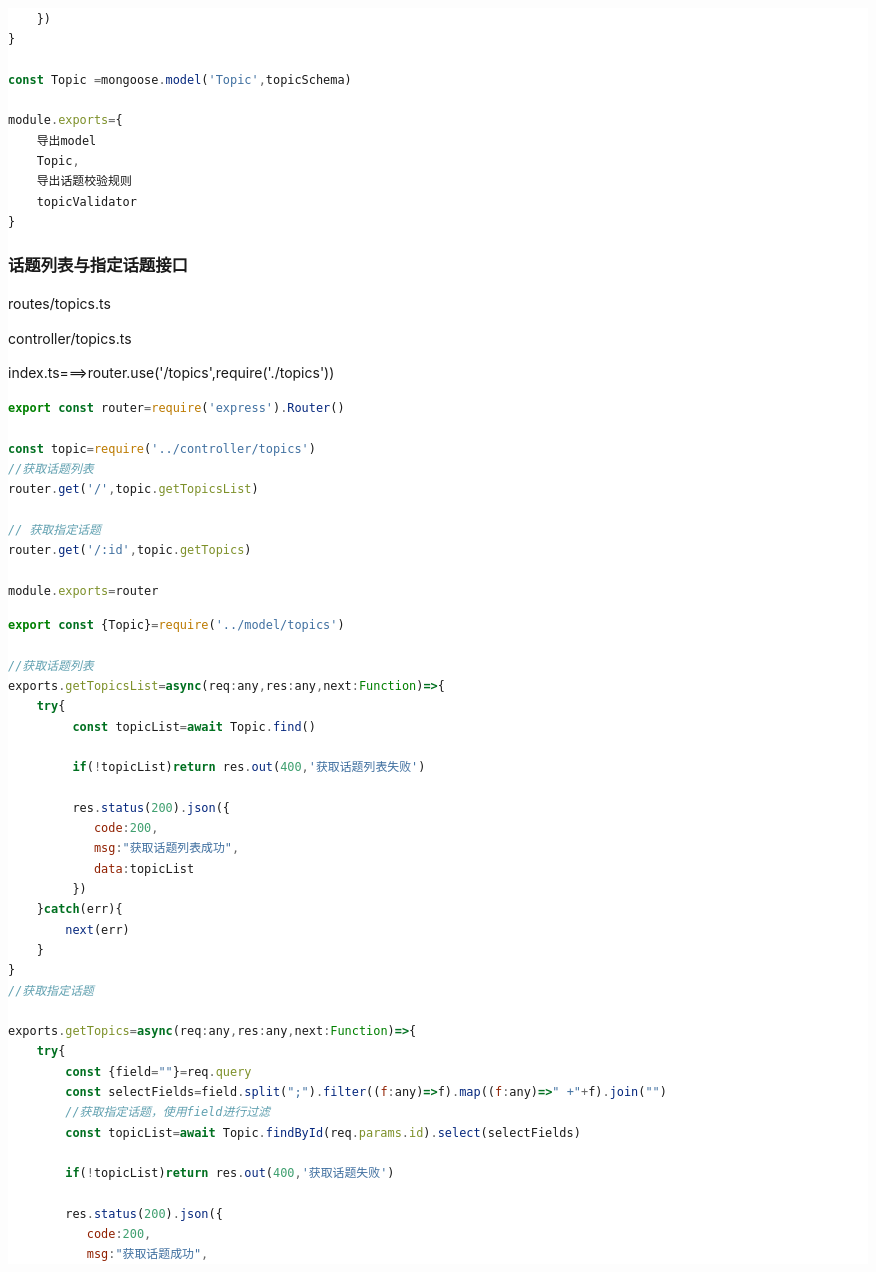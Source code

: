 ```js
    })
}

const Topic =mongoose.model('Topic',topicSchema)

module.exports={
    导出model
    Topic,
    导出话题校验规则
    topicValidator
}
```
### 话题列表与指定话题接口

routes/topics.ts

controller/topics.ts

index.ts===>router.use('/topics',require('./topics'))

```js   路由接口
export const router=require('express').Router()

const topic=require('../controller/topics')
//获取话题列表
router.get('/',topic.getTopicsList)

// 获取指定话题
router.get('/:id',topic.getTopics)

module.exports=router
```
```js   接口函数controller/topics.ts
export const {Topic}=require('../model/topics')

//获取话题列表
exports.getTopicsList=async(req:any,res:any,next:Function)=>{
    try{
         const topicList=await Topic.find()

         if(!topicList)return res.out(400,'获取话题列表失败')
         
         res.status(200).json({
            code:200,
            msg:"获取话题列表成功",
            data:topicList
         })   
    }catch(err){
        next(err)
    }
}
//获取指定话题

exports.getTopics=async(req:any,res:any,next:Function)=>{
    try{
        const {field=""}=req.query
        const selectFields=field.split(";").filter((f:any)=>f).map((f:any)=>" +"+f).join("")
        //获取指定话题，使用field进行过滤
        const topicList=await Topic.findById(req.params.id).select(selectFields)

        if(!topicList)return res.out(400,'获取话题失败')
        
        res.status(200).json({
           code:200,
           msg:"获取话题成功",
```
